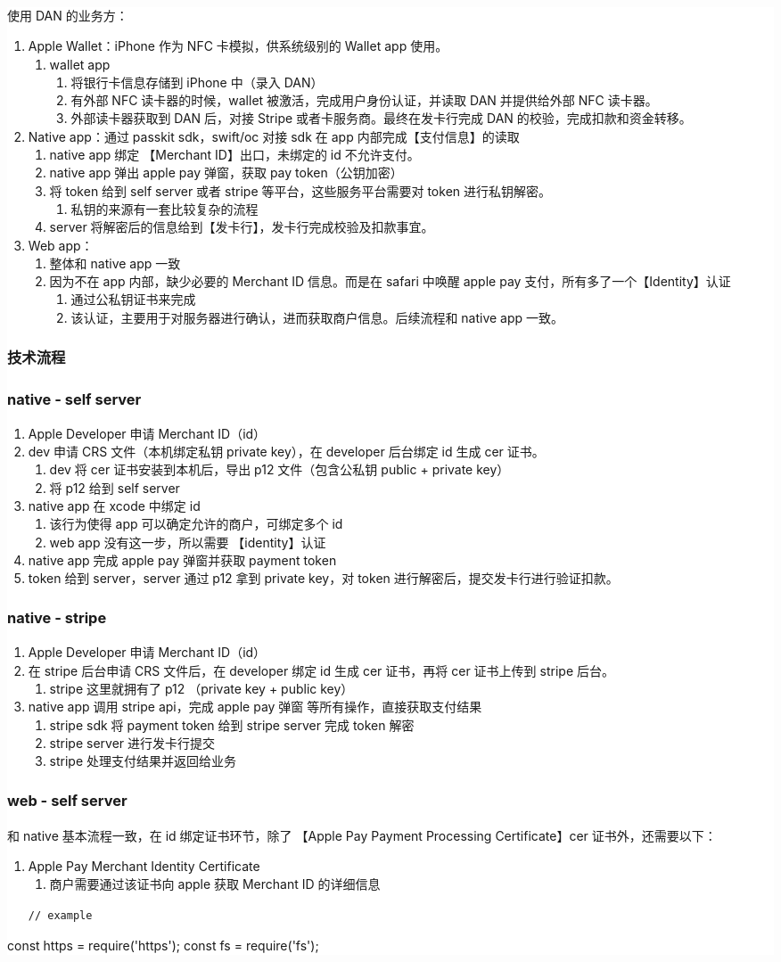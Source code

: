 使用 DAN 的业务方：

1.  Apple Wallet：iPhone 作为 NFC 卡模拟，供系统级别的 Wallet app 使用。
    1.  wallet app
        1.  将银行卡信息存储到 iPhone 中（录入 DAN）
        2.  有外部 NFC 读卡器的时候，wallet 被激活，完成用户身份认证，并读取 DAN 并提供给外部 NFC 读卡器。
        3.  外部读卡器获取到 DAN 后，对接 Stripe 或者卡服务商。最终在发卡行完成 DAN 的校验，完成扣款和资金转移。
2.  Native app：通过 passkit sdk，swift/oc 对接 sdk 在 app 内部完成【支付信息】的读取
    1.  native app 绑定 【Merchant ID】出口，未绑定的 id 不允许支付。
    2.  native app 弹出 apple pay 弹窗，获取 pay token（公钥加密）
    3.  将 token 给到 self server 或者 stripe 等平台，这些服务平台需要对 token 进行私钥解密。
        1.  私钥的来源有一套比较复杂的流程
    4.  server 将解密后的信息给到【发卡行】，发卡行完成校验及扣款事宜。
3.  Web app：
    1.  整体和 native app 一致
    2.  因为不在 app 内部，缺少必要的 Merchant ID 信息。而是在 safari 中唤醒 apple pay 支付，所有多了一个【Identity】认证
        1.  通过公私钥证书来完成
        2.  该认证，主要用于对服务器进行确认，进而获取商户信息。后续流程和 native app 一致。

### 技术流程

### native - self server

1.  Apple Developer 申请 Merchant ID（id）
2.  dev 申请 CRS 文件（本机绑定私钥 private key），在 developer 后台绑定 id 生成 cer 证书。
    1.  dev 将 cer 证书安装到本机后，导出 p12 文件（包含公私钥 public + private key）
    2.  将 p12 给到 self server
3.  native app 在 xcode 中绑定 id
    1.  该行为使得 app 可以确定允许的商户，可绑定多个 id
    2.  web app 没有这一步，所以需要 【identity】认证
4.  native app 完成 apple pay 弹窗并获取 payment token
5.  token 给到 server，server 通过 p12 拿到 private key，对 token 进行解密后，提交发卡行进行验证扣款。

### native - stripe

1.  Apple Developer 申请 Merchant ID（id）
2.  在 stripe 后台申请 CRS 文件后，在 developer 绑定 id 生成 cer 证书，再将 cer 证书上传到 stripe 后台。
    1.  stripe 这里就拥有了 p12 （private key + public key）
3.  native app 调用 stripe api，完成 apple pay 弹窗 等所有操作，直接获取支付结果
    1.  stripe sdk 将 payment token 给到 stripe server 完成 token 解密
    2.  stripe server 进行发卡行提交
    3.  stripe 处理支付结果并返回给业务

### web - self server

和 native 基本流程一致，在 id 绑定证书环节，除了 【Apple Pay Payment Processing Certificate】cer 证书外，还需要以下：

1.  Apple Pay Merchant Identity Certificate
    1.  商户需要通过该证书向 apple 获取 Merchant ID 的详细信息
    ```
    // example

const https = require('https');
const fs = require('fs');
